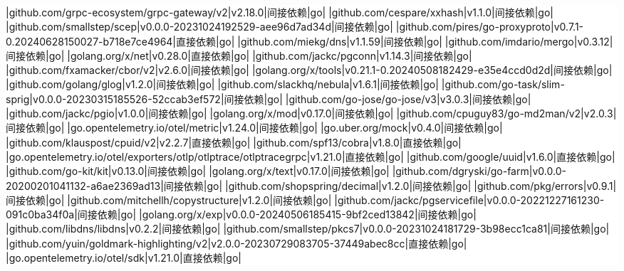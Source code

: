 |github.com/grpc-ecosystem/grpc-gateway/v2|v2.18.0|间接依赖|go|
|github.com/cespare/xxhash|v1.1.0|间接依赖|go|
|github.com/smallstep/scep|v0.0.0-20231024192529-aee96d7ad34d|间接依赖|go|
|github.com/pires/go-proxyproto|v0.7.1-0.20240628150027-b718e7ce4964|直接依赖|go|
|github.com/miekg/dns|v1.1.59|间接依赖|go|
|github.com/imdario/mergo|v0.3.12|间接依赖|go|
|golang.org/x/net|v0.28.0|直接依赖|go|
|github.com/jackc/pgconn|v1.14.3|间接依赖|go|
|github.com/fxamacker/cbor/v2|v2.6.0|间接依赖|go|
|golang.org/x/tools|v0.21.1-0.20240508182429-e35e4ccd0d2d|间接依赖|go|
|github.com/golang/glog|v1.2.0|间接依赖|go|
|github.com/slackhq/nebula|v1.6.1|间接依赖|go|
|github.com/go-task/slim-sprig|v0.0.0-20230315185526-52ccab3ef572|间接依赖|go|
|github.com/go-jose/go-jose/v3|v3.0.3|间接依赖|go|
|github.com/jackc/pgio|v1.0.0|间接依赖|go|
|golang.org/x/mod|v0.17.0|间接依赖|go|
|github.com/cpuguy83/go-md2man/v2|v2.0.3|间接依赖|go|
|go.opentelemetry.io/otel/metric|v1.24.0|间接依赖|go|
|go.uber.org/mock|v0.4.0|间接依赖|go|
|github.com/klauspost/cpuid/v2|v2.2.7|直接依赖|go|
|github.com/spf13/cobra|v1.8.0|直接依赖|go|
|go.opentelemetry.io/otel/exporters/otlp/otlptrace/otlptracegrpc|v1.21.0|直接依赖|go|
|github.com/google/uuid|v1.6.0|直接依赖|go|
|github.com/go-kit/kit|v0.13.0|间接依赖|go|
|golang.org/x/text|v0.17.0|间接依赖|go|
|github.com/dgryski/go-farm|v0.0.0-20200201041132-a6ae2369ad13|间接依赖|go|
|github.com/shopspring/decimal|v1.2.0|间接依赖|go|
|github.com/pkg/errors|v0.9.1|间接依赖|go|
|github.com/mitchellh/copystructure|v1.2.0|间接依赖|go|
|github.com/jackc/pgservicefile|v0.0.0-20221227161230-091c0ba34f0a|间接依赖|go|
|golang.org/x/exp|v0.0.0-20240506185415-9bf2ced13842|间接依赖|go|
|github.com/libdns/libdns|v0.2.2|间接依赖|go|
|github.com/smallstep/pkcs7|v0.0.0-20231024181729-3b98ecc1ca81|间接依赖|go|
|github.com/yuin/goldmark-highlighting/v2|v2.0.0-20230729083705-37449abec8cc|直接依赖|go|
|go.opentelemetry.io/otel/sdk|v1.21.0|直接依赖|go|
